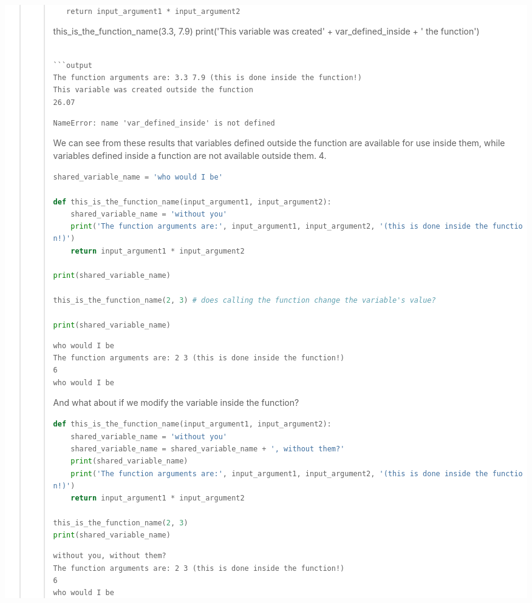 > >        return input_argument1 * input_argument2
> >    
> >    this_is_the_function_name(3.3, 7.9)
> >    print('This variable was created' + var_defined_inside + ' the function')
> >    ```
> >    
> >    ```output
> >    The function arguments are: 3.3 7.9 (this is done inside the function!)
> >    This variable was created outside the function
> >    26.07
> >    ```
> >    
> >    ```error
> >    NameError: name 'var_defined_inside' is not defined
> >    ```
> >    
> >    We can see from these results that variables defined outside the function
> >    are available for use inside them, while variables defined inside a function
> >    are not available outside them.
> > 4. 
> >    ```python
> >    shared_variable_name = 'who would I be'
> >    
> >    def this_is_the_function_name(input_argument1, input_argument2):
> >        shared_variable_name = 'without you'
> >        print('The function arguments are:', input_argument1, input_argument2, '(this is done inside the function!)')
> >        return input_argument1 * input_argument2
> > 
> >    print(shared_variable_name)
> >    
> >    this_is_the_function_name(2, 3) # does calling the function change the variable's value?
> >    
> >    print(shared_variable_name)
> >    ```
> >    
> >    ```output
> >    who would I be
> >    The function arguments are: 2 3 (this is done inside the function!)
> >    6
> >    who would I be
> >    ```
> >    
> >    And what about if we modify the variable inside the function?
> >    
> >    ```python
> >    def this_is_the_function_name(input_argument1, input_argument2):
> >        shared_variable_name = 'without you'
> >        shared_variable_name = shared_variable_name + ', without them?'
> >        print(shared_variable_name)
> >        print('The function arguments are:', input_argument1, input_argument2, '(this is done inside the function!)')
> >        return input_argument1 * input_argument2
> >    
> >    this_is_the_function_name(2, 3)
> >    print(shared_variable_name)
> >    ```
> >    
> >    ```output
> >    without you, without them?
> >    The function arguments are: 2 3 (this is done inside the function!)
> >    6
> >    who would I be
> >    ```